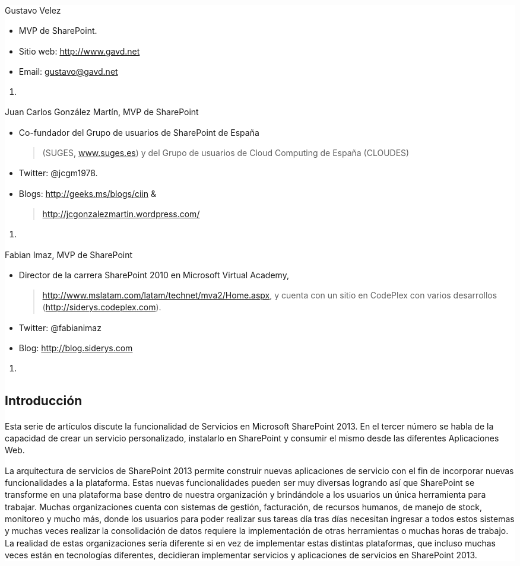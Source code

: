 Gustavo Velez

-   MVP de SharePoint.

-   Sitio web: <http://www.gavd.net>

-   Email: <gustavo@gavd.net>

1.  

Juan Carlos González Martín, MVP de SharePoint

-   Co-fundador del Grupo de usuarios de SharePoint de España
    > (SUGES, www.suges.es) y del Grupo de usuarios de Cloud Computing
    > de España (CLOUDES)

-   Twitter: @jcgm1978.

-   Blogs: <http://geeks.ms/blogs/ciin> &
    > <http://jcgonzalezmartin.wordpress.com/>

1.  

Fabian Imaz, MVP de SharePoint

-   Director de la carrera SharePoint 2010 en Microsoft Virtual Academy,
    > http://www.mslatam.com/latam/technet/mva2/Home.aspx, y cuenta con
    > un sitio en CodePlex con varios
    > desarrollos (http://siderys.codeplex.com).

-   Twitter: @fabianimaz

-   Blog: http://blog.siderys.com

1.  

Introducción 
-------------

Esta serie de artículos discute la funcionalidad de Servicios en
Microsoft SharePoint 2013. En el tercer número se habla de la capacidad
de crear un servicio personalizado, instalarlo en SharePoint y consumir
el mismo desde las diferentes Aplicaciones Web.

La arquitectura de servicios de SharePoint 2013 permite construir nuevas
aplicaciones de servicio con el fin de incorporar nuevas funcionalidades
a la plataforma. Estas nuevas funcionalidades pueden ser muy diversas
logrando así que SharePoint se transforme en una plataforma base dentro
de nuestra organización y brindándole a los usuarios un única
herramienta para trabajar. Muchas organizaciones cuenta con sistemas de
gestión, facturación, de recursos humanos, de manejo de stock, monitoreo
y mucho más, donde los usuarios para poder realizar sus tareas día tras
días necesitan ingresar a todos estos sistemas y muchas veces realizar
la consolidación de datos requiere la implementación de otras
herramientas o muchas horas de trabajo. La realidad de estas
organizaciones sería diferente si en vez de implementar estas distintas
plataformas, que incluso muchas veces están en tecnologías diferentes,
decidieran implementar servicios y aplicaciones de servicios en
SharePoint 2013.
